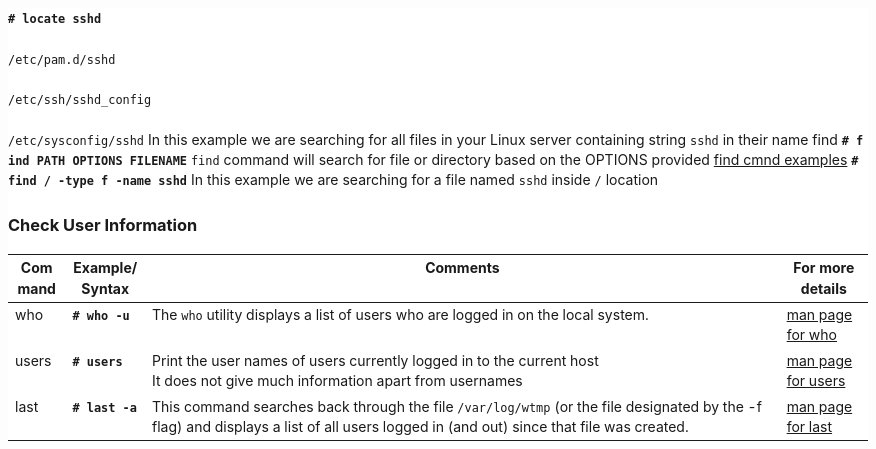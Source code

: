 </tr>
<tr class="row-7 odd">
<td class="column-2"><code><strong># locate sshd</strong><br>
/etc/pam.d/sshd<br>
/etc/ssh/sshd_config<br>
/etc/sysconfig/sshd</code></td>
<td class="column-3">In this example we are searching for all files in your Linux server containing string&nbsp;<code>sshd</code>&nbsp;in their name</td>
</tr>
<tr class="row-8 even">
<td class="column-1" rowspan="2">find</td>
<td class="column-2"><code><strong># find PATH OPTIONS FILENAME</strong></code></td>
<td class="column-3"><code>find</code>&nbsp;command will search for file or directory based on the OPTIONS provided</td>
<td class="column-4" rowspan="2"><a title="10 find exec multiple commands examples in Linux/Unix" href="https://www.golinuxcloud.com/find-exec-multiple-commands-examples-unix/" target="_blank" rel="noopener noreferrer">find cmnd examples</a></td>
</tr>
<tr class="row-9 odd">
<td class="column-2"><code><strong># find / -type f -name sshd</strong></code></td>
<td class="column-3">In this example we are searching for a file named&nbsp;<code>sshd</code>&nbsp;inside&nbsp;<code>/</code>&nbsp;location</td>
</tr>
</tbody>
</table>

### Check User Information

<table class="divTable">
<thead>
<tr class="row-1 odd">
<th class="column-1">Command</th>
<th class="column-2">Example/Syntax</th>
<th class="column-3">Comments</th>
<th class="column-4">For more details</th>
</tr>
</thead>
<tbody class="row-hover">
<tr class="row-2 even">
<td class="column-1">who</td>
<td class="column-2"><code><strong># who -u</strong></code></td>
<td class="column-3">The&nbsp;<code>who</code>&nbsp;utility displays a list of users who are logged in on the local system.</td>
<td class="column-4"><a title="man page for who" href="https://man7.org/linux/man-pages/man1/who.1.html" target="_blank" rel="noopener noreferrer">man page for who</a></td>
</tr>
<tr class="row-3 odd">
<td class="column-1">users</td>
<td class="column-2"><code><strong># users</strong></code></td>
<td class="column-3">Print the user names of users currently logged in to the current host<br>
It does not give much information apart from usernames</td>
<td class="column-4"><a title="man page for users" href="https://linux.die.net/man/1/users" target="_blank" rel="noopener noreferrer">man page for users</a></td>
</tr>
<tr class="row-4 even">
<td class="column-1">last</td>
<td class="column-2"><code><strong># last -a</strong></code></td>
<td class="column-3">This command searches back through the file&nbsp;<code>/var/log/wtmp</code>&nbsp;(or the file designated by the -f flag) and displays a list of all users logged in (and out) since that file was created.</td>
<td class="column-4"><a title="man page for last" href="https://www.man7.org/linux/man-pages/man1/last.1.html" target="_blank" rel="noopener noreferrer">man page for last</a></td>
</tr>
<tr class="row-5 odd">